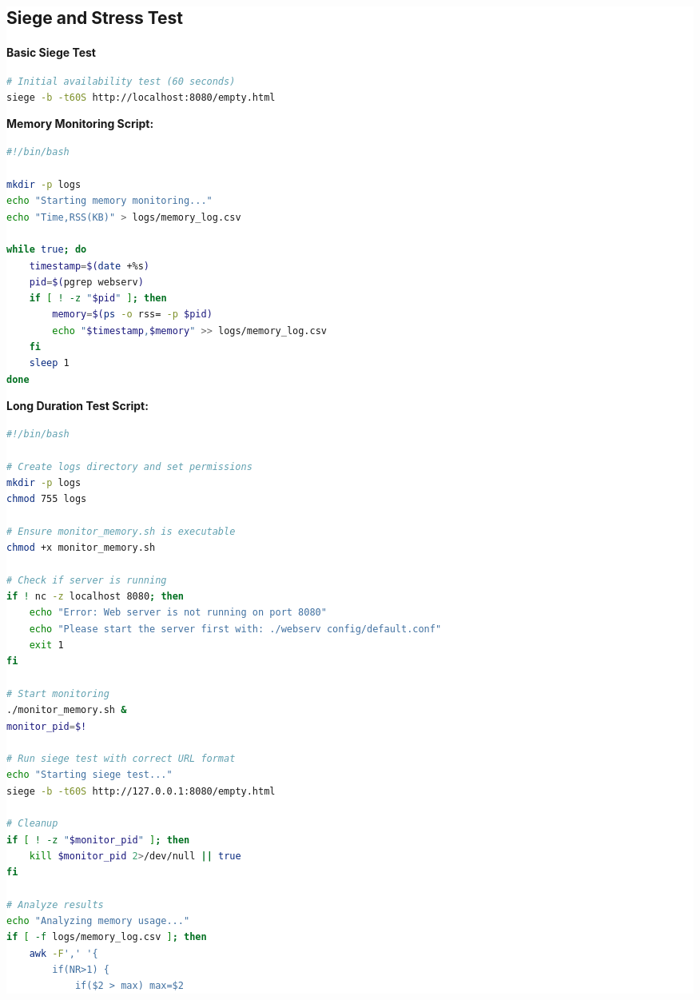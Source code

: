 
## Siege and Stress Test


**Basic Siege Test**
```bash
# Initial availability test (60 seconds)
siege -b -t60S http://localhost:8080/empty.html
```

**Memory Monitoring Script:**
```bash
#!/bin/bash

mkdir -p logs
echo "Starting memory monitoring..."
echo "Time,RSS(KB)" > logs/memory_log.csv

while true; do
    timestamp=$(date +%s)
    pid=$(pgrep webserv)
    if [ ! -z "$pid" ]; then
        memory=$(ps -o rss= -p $pid)
        echo "$timestamp,$memory" >> logs/memory_log.csv
    fi
    sleep 1
done
```

**Long Duration Test Script:**
```bash
#!/bin/bash

# Create logs directory and set permissions
mkdir -p logs
chmod 755 logs

# Ensure monitor_memory.sh is executable
chmod +x monitor_memory.sh

# Check if server is running
if ! nc -z localhost 8080; then
    echo "Error: Web server is not running on port 8080"
    echo "Please start the server first with: ./webserv config/default.conf"
    exit 1
fi

# Start monitoring
./monitor_memory.sh &
monitor_pid=$!

# Run siege test with correct URL format
echo "Starting siege test..."
siege -b -t60S http://127.0.0.1:8080/empty.html

# Cleanup
if [ ! -z "$monitor_pid" ]; then
    kill $monitor_pid 2>/dev/null || true
fi

# Analyze results
echo "Analyzing memory usage..."
if [ -f logs/memory_log.csv ]; then
    awk -F',' '{
        if(NR>1) {
            if($2 > max) max=$2
```
